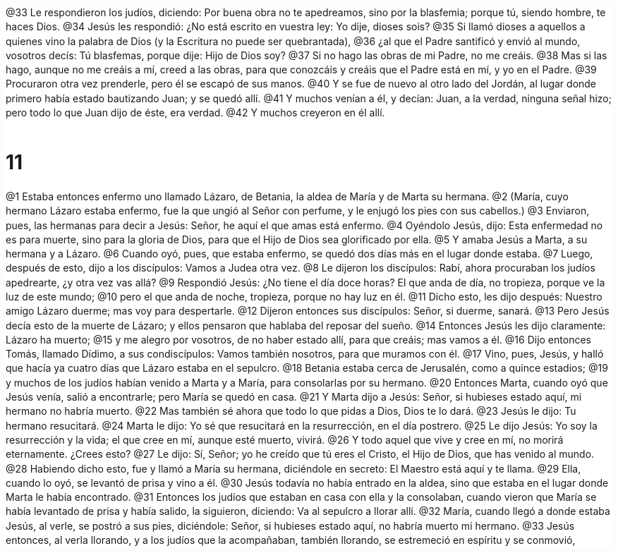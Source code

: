 @33 Le respondieron los judíos, diciendo: Por buena obra no te apedreamos, sino por la blasfemia; porque tú, siendo hombre, te haces Dios.
@34 Jesús les respondió: ¿No está escrito en vuestra ley: Yo dije, dioses sois? 
@35  Si llamó dioses a aquellos a quienes vino la palabra de Dios (y la Escritura no puede ser quebrantada), 
@36  ¿al que el Padre santificó y envió al mundo, vosotros decís: Tú blasfemas, porque dije: Hijo de Dios soy? 
@37  Si no hago las obras de mi Padre, no me creáis. 
@38  Mas si las hago, aunque no me creáis a mí, creed a las obras, para que conozcáis y creáis que el Padre está en mí, y yo en el Padre. 
@39 Procuraron otra vez prenderle, pero él se escapó de sus manos.
@40 Y se fue de nuevo al otro lado del Jordán, al lugar donde primero había estado bautizando Juan; y se quedó allí.
@41 Y muchos venían a él, y decían: Juan, a la verdad, ninguna señal hizo; pero todo lo que Juan dijo de éste, era verdad.
@42 Y muchos creyeron en él allí.

# 11
@1 Estaba entonces enfermo uno llamado Lázaro, de Betania, la aldea de María y de Marta su hermana.
@2 (María, cuyo hermano Lázaro estaba enfermo, fue la que ungió al Señor con perfume, y le enjugó los pies con sus cabellos.)
@3 Enviaron, pues, las hermanas para decir a Jesús: Señor, he aquí el que amas está enfermo.
@4 Oyéndolo Jesús, dijo: Esta enfermedad no es para muerte, sino para la gloria de Dios, para que el Hijo de Dios sea glorificado por ella. 
@5 Y amaba Jesús a Marta, a su hermana y a Lázaro.
@6 Cuando oyó, pues, que estaba enfermo, se quedó dos días más en el lugar donde estaba.
@7 Luego, después de esto, dijo a los discípulos: Vamos a Judea otra vez. 
@8 Le dijeron los discípulos: Rabí, ahora procuraban los judíos apedrearte, ¿y otra vez vas allá?
@9 Respondió Jesús: ¿No tiene el día doce horas? El que anda de día, no tropieza, porque ve la luz de este mundo; 
@10  pero el que anda de noche, tropieza, porque no hay luz en él. 
@11 Dicho esto, les dijo después: Nuestro amigo Lázaro duerme; mas voy para despertarle. 
@12 Dijeron entonces sus discípulos: Señor, si duerme, sanará.
@13 Pero Jesús decía esto de la muerte de Lázaro; y ellos pensaron que hablaba del reposar del sueño.
@14 Entonces Jesús les dijo claramente: Lázaro ha muerto; 
@15  y me alegro por vosotros, de no haber estado allí, para que creáis; mas vamos a él. 
@16 Dijo entonces Tomás, llamado Dídimo, a sus condiscípulos: Vamos también nosotros, para que muramos con él.
@17 Vino, pues, Jesús, y halló que hacía ya cuatro días que Lázaro estaba en el sepulcro.
@18 Betania estaba cerca de Jerusalén, como a quince estadios;
@19 y muchos de los judíos habían venido a Marta y a María, para consolarlas por su hermano.
@20 Entonces Marta, cuando oyó que Jesús venía, salió a encontrarle; pero María se quedó en casa.
@21 Y Marta dijo a Jesús: Señor, si hubieses estado aquí, mi hermano no habría muerto.
@22 Mas también sé ahora que todo lo que pidas a Dios, Dios te lo dará.
@23 Jesús le dijo: Tu hermano resucitará. 
@24 Marta le dijo: Yo sé que resucitará en la resurrección, en el día postrero.
@25 Le dijo Jesús: Yo soy la resurrección y la vida; el que cree en mí, aunque esté muerto, vivirá. 
@26  Y todo aquel que vive y cree en mí, no morirá eternamente. ¿Crees esto? 
@27 Le dijo: Sí, Señor; yo he creído que tú eres el Cristo, el Hijo de Dios, que has venido al mundo.
@28 Habiendo dicho esto, fue y llamó a María su hermana, diciéndole en secreto: El Maestro está aquí y te llama.
@29 Ella, cuando lo oyó, se levantó de prisa y vino a él.
@30 Jesús todavía no había entrado en la aldea, sino que estaba en el lugar donde Marta le había encontrado.
@31 Entonces los judíos que estaban en casa con ella y la consolaban, cuando vieron que María se había levantado de prisa y había salido, la siguieron, diciendo: Va al sepulcro a llorar allí.
@32 María, cuando llegó a donde estaba Jesús, al verle, se postró a sus pies, diciéndole: Señor, si hubieses estado aquí, no habría muerto mi hermano.
@33 Jesús entonces, al verla llorando, y a los judíos que la acompañaban, también llorando, se estremeció en espíritu y se conmovió,